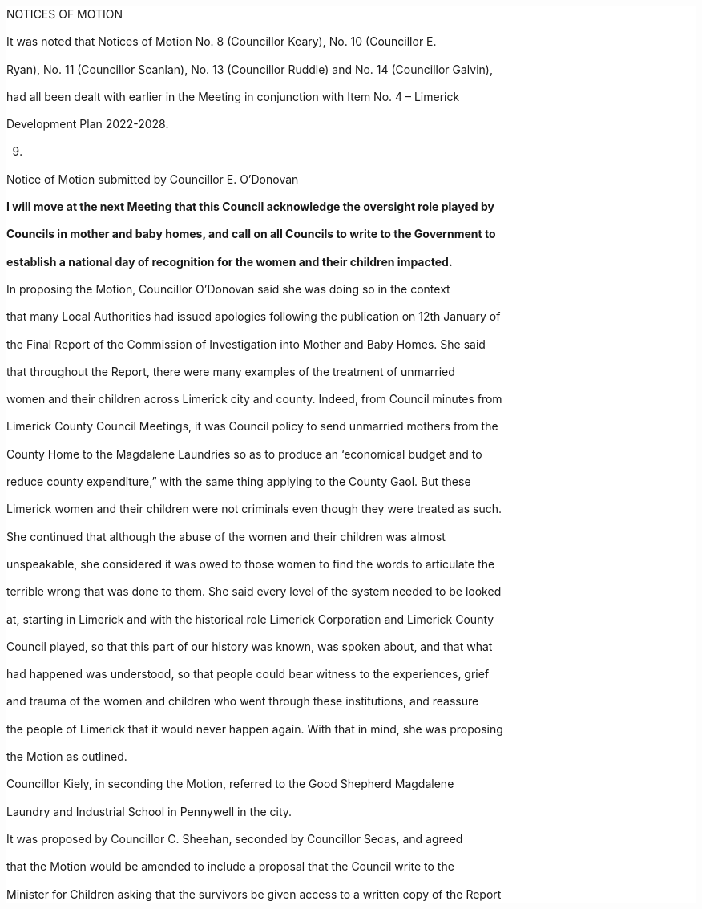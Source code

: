 NOTICES OF MOTION

It was noted that Notices of Motion No. 8 (Councillor Keary), No. 10 (Councillor E.

Ryan), No. 11 (Councillor Scanlan), No. 13 (Councillor Ruddle) and No. 14 (Councillor Galvin),

had all been dealt with earlier in the Meeting in conjunction with Item No. 4 – Limerick

Development Plan 2022-2028.

9.

Notice of Motion submitted by Councillor E. O’Donovan

**I will move at the next Meeting that this Council acknowledge the oversight role played by**

**Councils in mother and baby homes, and call on all Councils to write to the Government to**

**establish a national day of recognition for the women and their children impacted.**

In proposing the Motion, Councillor O’Donovan said she was doing so in the context

that many Local Authorities had issued apologies following the publication on 12th January of

the Final Report of the Commission of Investigation into Mother and Baby Homes. She said

that throughout the Report, there were many examples of the treatment of unmarried

women and their children across Limerick city and county. Indeed, from Council minutes from

Limerick County Council Meetings, it was Council policy to send unmarried mothers from the

County Home to the Magdalene Laundries so as to produce an ‘economical budget and to

reduce county expenditure,” with the same thing applying to the County Gaol. But these

Limerick women and their children were not criminals even though they were treated as such.

She continued that although the abuse of the women and their children was almost

unspeakable, she considered it was owed to those women to find the words to articulate the

terrible wrong that was done to them. She said every level of the system needed to be looked

at, starting in Limerick and with the historical role Limerick Corporation and Limerick County

Council played, so that this part of our history was known, was spoken about, and that what

had happened was understood, so that people could bear witness to the experiences, grief

and trauma of the women and children who went through these institutions, and reassure

the people of Limerick that it would never happen again. With that in mind, she was proposing

the Motion as outlined.

Councillor Kiely, in seconding the Motion, referred to the Good Shepherd Magdalene

Laundry and Industrial School in Pennywell in the city.

It was proposed by Councillor C. Sheehan, seconded by Councillor Secas, and agreed

that the Motion would be amended to include a proposal that the Council write to the

Minister for Children asking that the survivors be given access to a written copy of the Report
